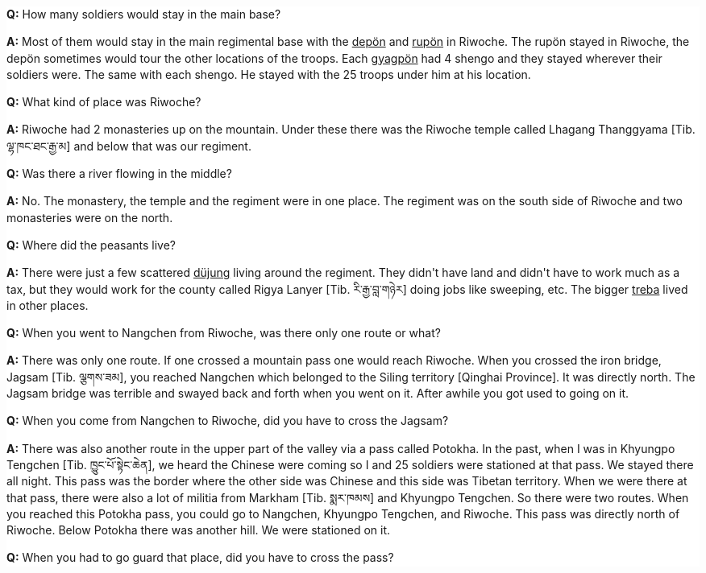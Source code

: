 **Q:**  How many soldiers would stay in the main base?   

**A:**  Most of them would stay in the main regimental base with the <a href="#" data-tooltip="[tib. མདའ་དཔོན]** A commander or general in charge of a regiment in the traditional Tibetan Army. If a regiment had only 500 troops, there was usually only one depön, but if there were 1,000 troops, there were usually two.">depön</a> and <a href="#" data-tooltip="[tib. རུ་དཔོན]** A military officer in the traditional Tibetan Army just below a depön (commander). Rupön were usually in charge of half of a regiment (something like a battalion).">rupön</a> in Riwoche. The rupön stayed in Riwoche, the depön sometimes would tour the other locations of the troops. Each <a href="#" data-tooltip="[tib. བརྒྱ་དཔོན་ཐོ]** A military officer in charge of a unit of 100 soldiers.">gyagpön</a> had 4 shengo and they stayed wherever their soldiers were. The same with each shengo. He stayed with the 25 troops under him at his location.   

**Q:**  What kind of place was Riwoche?   

**A:**  Riwoche had 2 monasteries up on the mountain. Under these there was the Riwoche temple called Lhagang Thanggyama [Tib. ལྷ་ཁང་ཐང་རྒྱ་མ] and below that was our regiment.   

**Q:**  Was there a river flowing in the middle?   

**A:**  No. The monastery, the temple and the regiment were in one place. The regiment was on the south side of Riwoche and two monasteries were on the north.   

**Q:**  Where did the peasants live?   

**A:**  There were just a few scattered <a href="#" data-tooltip="[tib. དུད་ཆུང]** Literally &quot;small smoke.&quot; A type of peasant/serf/miser in traditional Tibetan society that belonged to an estate/lord, but did not hold tax-base land (tib. ཁྲལ་རྟེན). They usually were poor and survived by working for others or leasing land from treba (taxpayer) households or sometimes from their estate.">düjung</a> living around the regiment. They didn't have land and didn't have to work much as a tax, but they would work for the county called Rigya Lanyer [Tib. རི་རྒྱ་བླ་གཉེར] doing jobs like sweeping, etc. The bigger <a href="#" data-tooltip="[tib. ཁྲལ་པ]** The class of bound peasant/miser/serf households who held farmland and had to fulfill large corvée tax obligations to their manorial estates/lords. They are often called taxpayer households in English. While some of these were well off by local standards, many were poor due to a variety of factors such as heavy debts and a dearth of able-bodied workers in their households.">treba</a> lived in other places.   

**Q:**  When you went to Nangchen from Riwoche, was there only one route or what?   

**A:**  There was only one route. If one crossed a mountain pass one would reach Riwoche. When you crossed the iron bridge, Jagsam [Tib. ལྕགས་ཟམ], you reached Nangchen which belonged to the Siling territory [Qinghai Province]. It was directly north. The Jagsam bridge was terrible and swayed back and forth when you went on it. After awhile you got used to going on it.   

**Q:**  When you come from Nangchen to Riwoche, did you have to cross the Jagsam?   

**A:**  There was also another route in the upper part of the valley via a pass called Potokha. In the past, when I was in Khyungpo Tengchen [Tib. ཁྱུང་པོ་སྟེང་ཆེན], we heard the Chinese were coming so I and 25 soldiers were stationed at that pass. We stayed there all night. This pass was the border where the other side was Chinese and this side was Tibetan territory. When we were there at that pass, there were also a lot of militia from Markham [Tib. སྨར་ཁམས] and Khyungpo Tengchen. So there were two routes. When you reached this Potokha pass, you could go to Nangchen, Khyungpo Tengchen, and Riwoche. This pass was directly north of Riwoche. Below Potokha there was another hill. We were stationed on it.   

**Q:**  When you had to go guard that place, did you have to cross the pass?   
